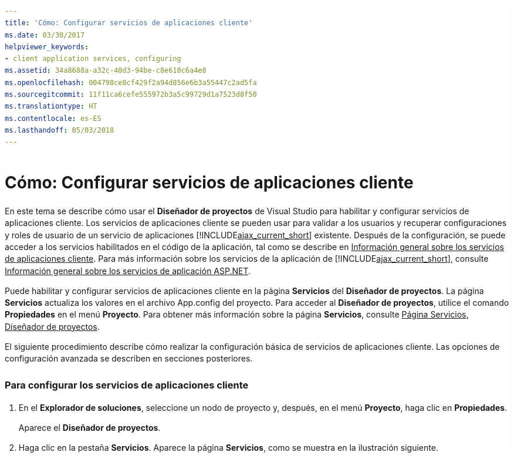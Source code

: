 ```yaml
---
title: 'Cómo: Configurar servicios de aplicaciones cliente'
ms.date: 03/30/2017
helpviewer_keywords:
- client application services, configuring
ms.assetid: 34a8688a-a32c-40d3-94be-c8e610c6a4e8
ms.openlocfilehash: 004798ce8cf429f2a94d856e6b3a55447c2ad5fa
ms.sourcegitcommit: 11f11ca6cefe555972b3a5c99729d1a7523d8f50
ms.translationtype: HT
ms.contentlocale: es-ES
ms.lasthandoff: 05/03/2018
---
```

# <a name="how-to-configure-client-application-services"></a>Cómo: Configurar servicios de aplicaciones cliente
En este tema se describe cómo usar el **Diseñador de proyectos** de Visual Studio para habilitar y configurar servicios de aplicaciones cliente. Los servicios de aplicaciones cliente se pueden usar para validar a los usuarios y recuperar configuraciones y roles de usuario de un servicio de aplicaciones [!INCLUDE[ajax_current_short](../../../includes/ajax-current-short-md.md)] existente. Después de la configuración, se puede acceder a los servicios habilitados en el código de la aplicación, tal como se describe en [Información general sobre los servicios de aplicaciones cliente](../../../docs/framework/common-client-technologies/client-application-services-overview.md). Para más información sobre los servicios de la aplicación de [!INCLUDE[ajax_current_short](../../../includes/ajax-current-short-md.md)], consulte [Información general sobre los servicios de aplicación ASP.NET](http://msdn.microsoft.com/library/1162e529-0d70-44b2-b3ab-83e60c695013).  
  
 Puede habilitar y configurar servicios de aplicaciones cliente en la página **Servicios** del **Diseñador de proyectos**. La página **Servicios** actualiza los valores en el archivo App.config del proyecto. Para acceder al **Diseñador de proyectos**, utilice el comando **Propiedades** en el menú **Proyecto**. Para obtener más información sobre la página **Servicios**, consulte [Página Servicios, Diseñador de proyectos](https://msdn.microsoft.com/library/bb398109).  
  
 El siguiente procedimiento describe cómo realizar la configuración básica de servicios de aplicaciones cliente. Las opciones de configuración avanzada se describen en secciones posteriores.  
  
### <a name="to-configure-client-application-services"></a>Para configurar los servicios de aplicaciones cliente  
  
1.  En el **Explorador de soluciones**, seleccione un nodo de proyecto y, después, en el menú **Proyecto**, haga clic en **Propiedades**.  
  
     Aparece el **Diseñador de proyectos**.  
  
2.  Haga clic en la pestaña **Servicios**. Aparece la página **Servicios**, como se muestra en la ilustración siguiente.  
  